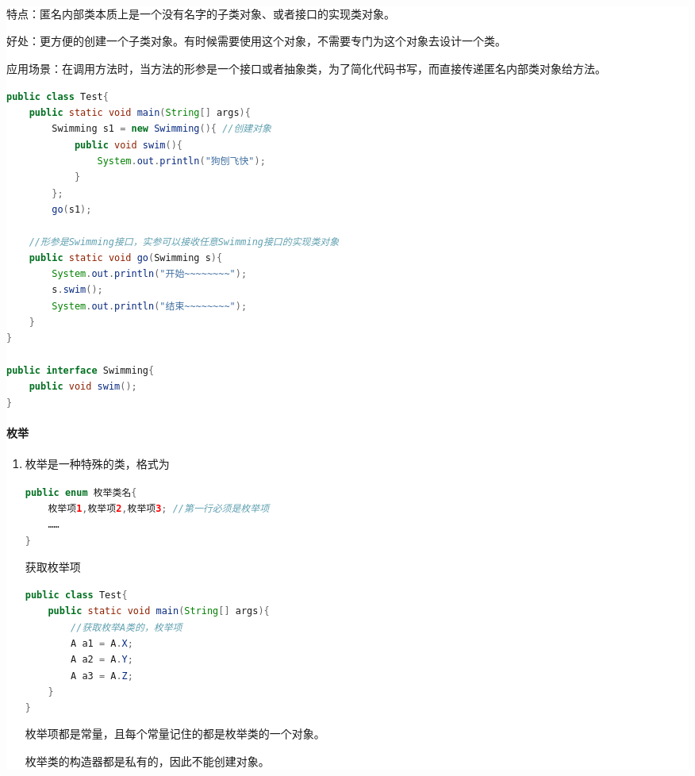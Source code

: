    特点：匿名内部类本质上是一个没有名字的子类对象、或者接口的实现类对象。
   
   好处：更方便的创建一个子类对象。有时候需要使用这个对象，不需要专门为这个对象去设计一个类。
   
   应用场景：在调用方法时，当方法的形参是一个接口或者抽象类，为了简化代码书写，而直接传递匿名内部类对象给方法。
   
   ```java
   public class Test{
       public static void main(String[] args){
           Swimming s1 = new Swimming(){ //创建对象
               public void swim(){
                   System.out.println("狗刨飞快");
               }
           };
           go(s1);
           
       //形参是Swimming接口，实参可以接收任意Swimming接口的实现类对象
       public static void go(Swimming s){
           System.out.println("开始~~~~~~~~");
           s.swim();
           System.out.println("结束~~~~~~~~");
       }
   }
       
   public interface Swimming{
       public void swim();
   }
   ```

#### 枚举

1. 枚举是一种特殊的类，格式为

   ```java
   public enum 枚举类名{
       枚举项1,枚举项2,枚举项3; //第一行必须是枚举项
       ……
   }
   ```

   获取枚举项

   ```java
   public class Test{
       public static void main(String[] args){
           //获取枚举A类的，枚举项
           A a1 = A.X;
           A a2 = A.Y;
           A a3 = A.Z;
       }
   }
   ```

   枚举项都是常量，且每个常量记住的都是枚举类的一个对象。

   枚举类的构造器都是私有的，因此不能创建对象。
